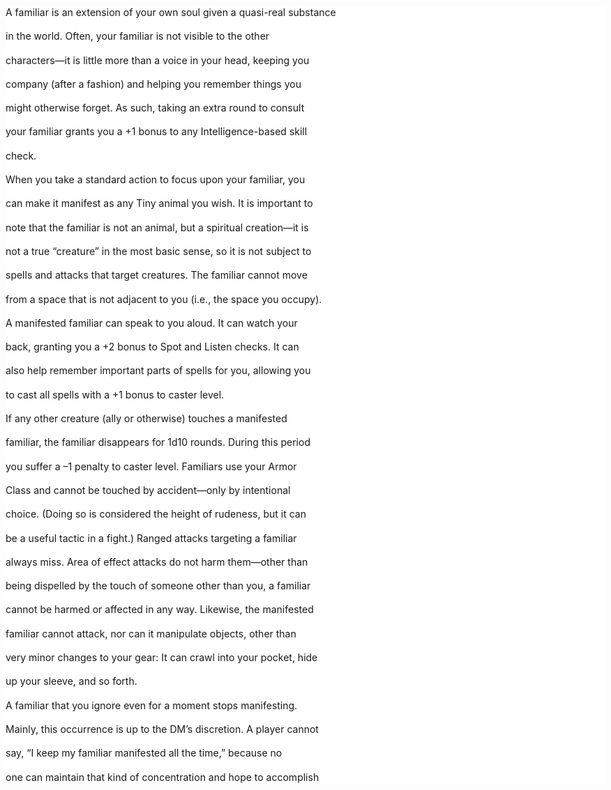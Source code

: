 A familiar is an extension of your own soul given a quasi-real substance

in the world. Often, your familiar is not visible to the other

characters—it is little more than a voice in your head, keeping you

company (after a fashion) and helping you remember things you

might otherwise forget. As such, taking an extra round to consult

your familiar grants you a +1 bonus to any Intelligence-based skill

check.

When you take a standard action to focus upon your familiar, you

can make it manifest as any Tiny animal you wish. It is important to

note that the familiar is not an animal, but a spiritual creation—it is

not a true “creature” in the most basic sense, so it is not subject to

spells and attacks that target creatures. The familiar cannot move

from a space that is not adjacent to you (i.e., the space you occupy).

A manifested familiar can speak to you aloud. It can watch your

back, granting you a +2 bonus to Spot and Listen checks. It can

also help remember important parts of spells for you, allowing you

to cast all spells with a +1 bonus to caster level.

If any other creature (ally or otherwise) touches a manifested

familiar, the familiar disappears for 1d10 rounds. During this period

you suffer a –1 penalty to caster level. Familiars use your Armor

Class and cannot be touched by accident—only by intentional

choice. (Doing so is considered the height of rudeness, but it can

be a useful tactic in a fight.) Ranged attacks targeting a familiar

always miss. Area of effect attacks do not harm them—other than

being dispelled by the touch of someone other than you, a familiar

cannot be harmed or affected in any way. Likewise, the manifested

familiar cannot attack, nor can it manipulate objects, other than

very minor changes to your gear: It can crawl into your pocket, hide

up your sleeve, and so forth.

A familiar that you ignore even for a moment stops manifesting.

Mainly, this occurrence is up to the DM’s discretion. A player cannot

say, “I keep my familiar manifested all the time,” because no

one can maintain that kind of concentration and hope to accomplish
